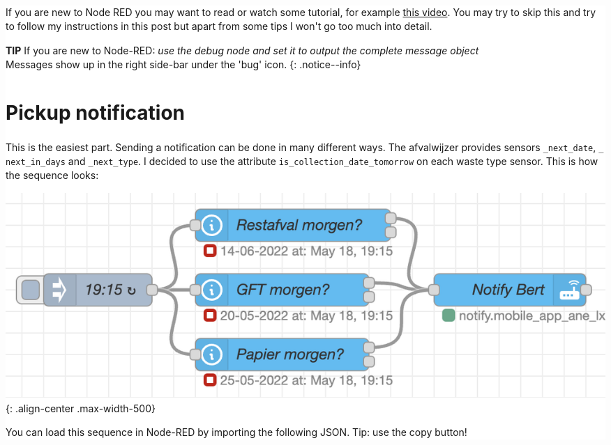 If you are new to Node RED you may want to read or watch some tutorial, for example [this video](https://www.youtube.com/watch?v=hBEb_FCLRU8). You may try to skip this and try to follow my instructions in this post but apart from some tips I won't go too much into detail. 

**TIP** If you are new to Node-RED: *use the debug node and set it to output the complete message object*<br>
Messages show up in the right side-bar under the 'bug' icon.
{: .notice--info}


# Pickup notification

This is the easiest part. Sending a notification can be done in many different ways. The afvalwijzer provides sensors `_next_date`, `_next_in_days` and `_next_type`. I decided to use the attribute `is_collection_date_tomorrow` on each waste type sensor. This is how the sequence looks:

![notification sequence](/assets/afvalwijzer_img_2.png "Notification sequence"){: .align-center .max-width-500}

You can load this sequence in Node-RED by importing the following JSON. Tip: use the copy button!
```
```